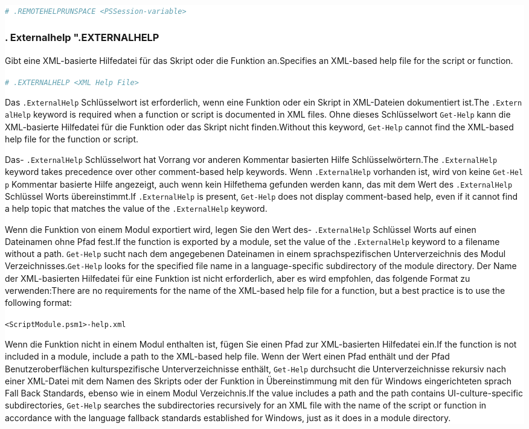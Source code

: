 ```powershell
# .REMOTEHELPRUNSPACE <PSSession-variable>
```

### <a name="externalhelp"></a><span data-ttu-id="63ccf-218">. Externalhelp "</span><span class="sxs-lookup"><span data-stu-id="63ccf-218">.EXTERNALHELP</span></span>

<span data-ttu-id="63ccf-219">Gibt eine XML-basierte Hilfedatei für das Skript oder die Funktion an.</span><span class="sxs-lookup"><span data-stu-id="63ccf-219">Specifies an XML-based help file for the script or function.</span></span>

```powershell
# .EXTERNALHELP <XML Help File>
```

<span data-ttu-id="63ccf-220">Das `.ExternalHelp` Schlüsselwort ist erforderlich, wenn eine Funktion oder ein Skript in XML-Dateien dokumentiert ist.</span><span class="sxs-lookup"><span data-stu-id="63ccf-220">The `.ExternalHelp` keyword is required when a function or script is documented in XML files.</span></span> <span data-ttu-id="63ccf-221">Ohne dieses Schlüsselwort `Get-Help` kann die XML-basierte Hilfedatei für die Funktion oder das Skript nicht finden.</span><span class="sxs-lookup"><span data-stu-id="63ccf-221">Without this keyword, `Get-Help` cannot find the XML-based help file for the function or script.</span></span>

<span data-ttu-id="63ccf-222">Das- `.ExternalHelp` Schlüsselwort hat Vorrang vor anderen Kommentar basierten Hilfe Schlüsselwörtern.</span><span class="sxs-lookup"><span data-stu-id="63ccf-222">The `.ExternalHelp` keyword takes precedence over other comment-based help keywords.</span></span> <span data-ttu-id="63ccf-223">Wenn `.ExternalHelp` vorhanden ist, wird von keine `Get-Help` Kommentar basierte Hilfe angezeigt, auch wenn kein Hilfethema gefunden werden kann, das mit dem Wert des `.ExternalHelp` Schlüssel Worts übereinstimmt.</span><span class="sxs-lookup"><span data-stu-id="63ccf-223">If `.ExternalHelp` is present, `Get-Help` does not display comment-based help, even if it cannot find a help topic that matches the value of the `.ExternalHelp` keyword.</span></span>

<span data-ttu-id="63ccf-224">Wenn die Funktion von einem Modul exportiert wird, legen Sie den Wert des- `.ExternalHelp` Schlüssel Worts auf einen Dateinamen ohne Pfad fest.</span><span class="sxs-lookup"><span data-stu-id="63ccf-224">If the function is exported by a module, set the value of the `.ExternalHelp` keyword to a filename without a path.</span></span> <span data-ttu-id="63ccf-225">`Get-Help` sucht nach dem angegebenen Dateinamen in einem sprachspezifischen Unterverzeichnis des Modul Verzeichnisses.</span><span class="sxs-lookup"><span data-stu-id="63ccf-225">`Get-Help` looks for the specified file name in a language-specific subdirectory of the module directory.</span></span> <span data-ttu-id="63ccf-226">Der Name der XML-basierten Hilfedatei für eine Funktion ist nicht erforderlich, aber es wird empfohlen, das folgende Format zu verwenden:</span><span class="sxs-lookup"><span data-stu-id="63ccf-226">There are no requirements for the name of the XML-based help file for a function, but a best practice is to use the following format:</span></span>

```
<ScriptModule.psm1>-help.xml
```

<span data-ttu-id="63ccf-227">Wenn die Funktion nicht in einem Modul enthalten ist, fügen Sie einen Pfad zur XML-basierten Hilfedatei ein.</span><span class="sxs-lookup"><span data-stu-id="63ccf-227">If the function is not included in a module, include a path to the XML-based help file.</span></span> <span data-ttu-id="63ccf-228">Wenn der Wert einen Pfad enthält und der Pfad Benutzeroberflächen kulturspezifische Unterverzeichnisse enthält, `Get-Help` durchsucht die Unterverzeichnisse rekursiv nach einer XML-Datei mit dem Namen des Skripts oder der Funktion in Übereinstimmung mit den für Windows eingerichteten sprach Fall Back Standards, ebenso wie in einem Modul Verzeichnis.</span><span class="sxs-lookup"><span data-stu-id="63ccf-228">If the value includes a path and the path contains UI-culture-specific subdirectories, `Get-Help` searches the subdirectories recursively for an XML file with the name of the script or function in accordance with the language fallback standards established for Windows, just as it does in a module directory.</span></span>
